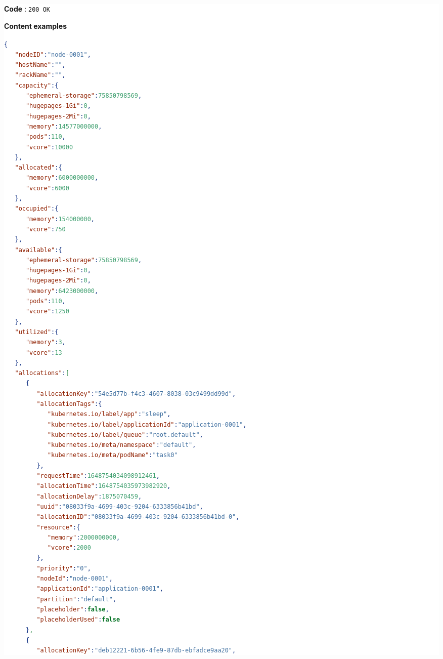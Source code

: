 **Code** : `200 OK`

**Content examples**

```json
{
   "nodeID":"node-0001",
   "hostName":"",
   "rackName":"",
   "capacity":{
      "ephemeral-storage":75850798569,
      "hugepages-1Gi":0,
      "hugepages-2Mi":0,
      "memory":14577000000,
      "pods":110,
      "vcore":10000
   },
   "allocated":{
      "memory":6000000000,
      "vcore":6000
   },
   "occupied":{
      "memory":154000000,
      "vcore":750
   },
   "available":{
      "ephemeral-storage":75850798569,
      "hugepages-1Gi":0,
      "hugepages-2Mi":0,
      "memory":6423000000,
      "pods":110,
      "vcore":1250
   },
   "utilized":{
      "memory":3,
      "vcore":13
   },
   "allocations":[
      {
         "allocationKey":"54e5d77b-f4c3-4607-8038-03c9499dd99d",
         "allocationTags":{
            "kubernetes.io/label/app":"sleep",
            "kubernetes.io/label/applicationId":"application-0001",
            "kubernetes.io/label/queue":"root.default",
            "kubernetes.io/meta/namespace":"default",
            "kubernetes.io/meta/podName":"task0"
         },
         "requestTime":1648754034098912461,
         "allocationTime":1648754035973982920,
         "allocationDelay":1875070459,
         "uuid":"08033f9a-4699-403c-9204-6333856b41bd",
         "allocationID":"08033f9a-4699-403c-9204-6333856b41bd-0",
         "resource":{
            "memory":2000000000,
            "vcore":2000
         },
         "priority":"0",
         "nodeId":"node-0001",
         "applicationId":"application-0001",
         "partition":"default",
         "placeholder":false,
         "placeholderUsed":false
      },
      {
         "allocationKey":"deb12221-6b56-4fe9-87db-ebfadce9aa20",
```